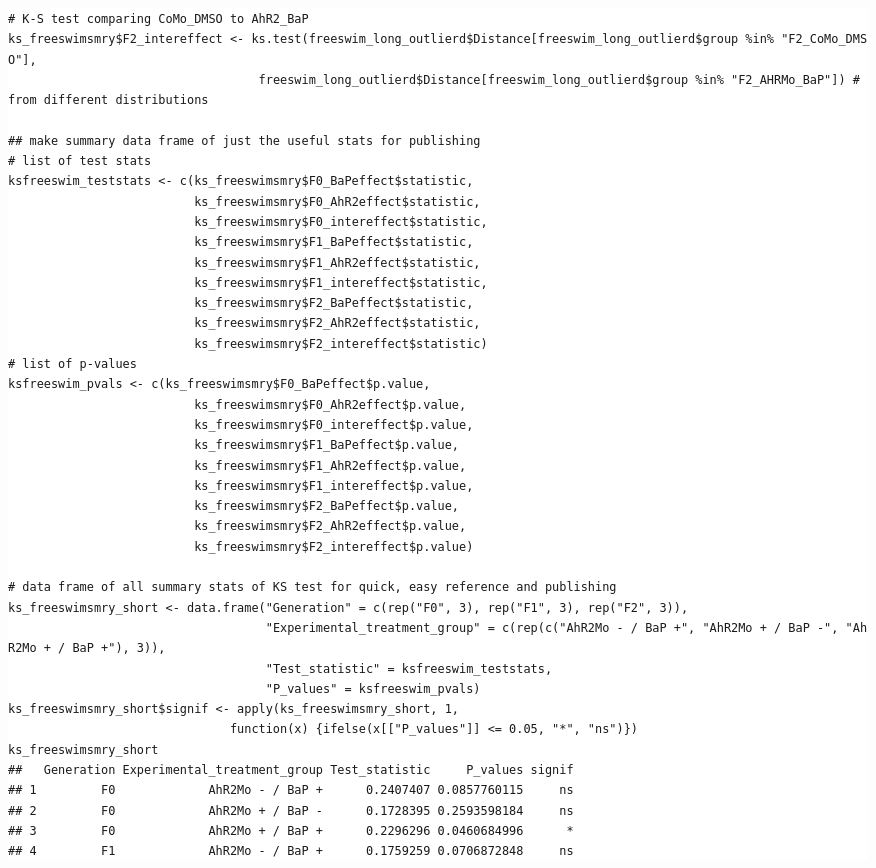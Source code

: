     # K-S test comparing CoMo_DMSO to AhR2_BaP
    ks_freeswimsmry$F2_intereffect <- ks.test(freeswim_long_outlierd$Distance[freeswim_long_outlierd$group %in% "F2_CoMo_DMSO"],
                                       freeswim_long_outlierd$Distance[freeswim_long_outlierd$group %in% "F2_AHRMo_BaP"]) # from different distributions

    ## make summary data frame of just the useful stats for publishing
    # list of test stats
    ksfreeswim_teststats <- c(ks_freeswimsmry$F0_BaPeffect$statistic, 
                              ks_freeswimsmry$F0_AhR2effect$statistic,
                              ks_freeswimsmry$F0_intereffect$statistic,
                              ks_freeswimsmry$F1_BaPeffect$statistic, 
                              ks_freeswimsmry$F1_AhR2effect$statistic,
                              ks_freeswimsmry$F1_intereffect$statistic, 
                              ks_freeswimsmry$F2_BaPeffect$statistic, 
                              ks_freeswimsmry$F2_AhR2effect$statistic,
                              ks_freeswimsmry$F2_intereffect$statistic)
    # list of p-values
    ksfreeswim_pvals <- c(ks_freeswimsmry$F0_BaPeffect$p.value, 
                              ks_freeswimsmry$F0_AhR2effect$p.value,
                              ks_freeswimsmry$F0_intereffect$p.value,
                              ks_freeswimsmry$F1_BaPeffect$p.value, 
                              ks_freeswimsmry$F1_AhR2effect$p.value,
                              ks_freeswimsmry$F1_intereffect$p.value, 
                              ks_freeswimsmry$F2_BaPeffect$p.value, 
                              ks_freeswimsmry$F2_AhR2effect$p.value,
                              ks_freeswimsmry$F2_intereffect$p.value)

    # data frame of all summary stats of KS test for quick, easy reference and publishing
    ks_freeswimsmry_short <- data.frame("Generation" = c(rep("F0", 3), rep("F1", 3), rep("F2", 3)),
                                        "Experimental_treatment_group" = c(rep(c("AhR2Mo - / BaP +", "AhR2Mo + / BaP -", "AhR2Mo + / BaP +"), 3)), 
                                        "Test_statistic" = ksfreeswim_teststats,
                                        "P_values" = ksfreeswim_pvals)
    ks_freeswimsmry_short$signif <- apply(ks_freeswimsmry_short, 1, 
                                   function(x) {ifelse(x[["P_values"]] <= 0.05, "*", "ns")})
    ks_freeswimsmry_short
    ##   Generation Experimental_treatment_group Test_statistic     P_values signif
    ## 1         F0             AhR2Mo - / BaP +      0.2407407 0.0857760115     ns
    ## 2         F0             AhR2Mo + / BaP -      0.1728395 0.2593598184     ns
    ## 3         F0             AhR2Mo + / BaP +      0.2296296 0.0460684996      *
    ## 4         F1             AhR2Mo - / BaP +      0.1759259 0.0706872848     ns